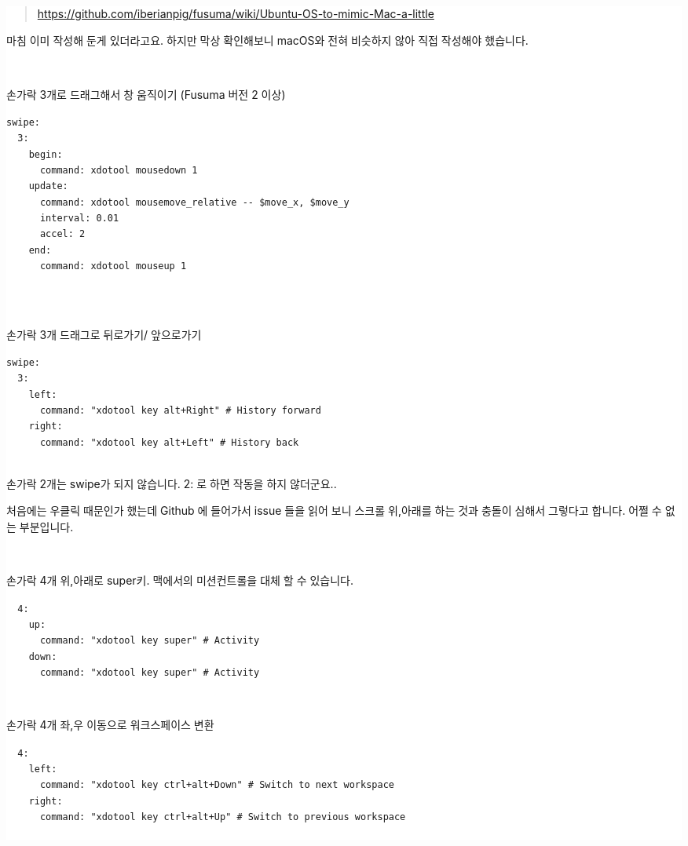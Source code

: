 > https://github.com/iberianpig/fusuma/wiki/Ubuntu-OS-to-mimic-Mac-a-little

마침 이미 작성해 둔게 있더라고요. 하지만 막상 확인해보니 macOS와 전혀 비슷하지 않아 직접 작성해야 했습니다.

​	

손가락 3개로 드래그해서 창 움직이기 (Fusuma 버전 2 이상)

```
swipe:
  3:
    begin:
      command: xdotool mousedown 1
    update:
      command: xdotool mousemove_relative -- $move_x, $move_y
      interval: 0.01
      accel: 2
    end:
      command: xdotool mouseup 1
      
```

​	

손가락 3개 드래그로 뒤로가기/ 앞으로가기

```
swipe:
  3:
    left:
      command: "xdotool key alt+Right" # History forward
    right:
      command: "xdotool key alt+Left" # History back
      
```

손가락 2개는 swipe가 되지 않습니다. 2: 로 하면 작동을 하지 않더군요..

처음에는 우클릭 때문인가 했는데 Github 에 들어가서 issue 들을 읽어 보니 스크롤 위,아래를 하는 것과 충돌이 심해서 그렇다고 합니다. 어쩔 수 없는 부분입니다.

​			

손가락 4개 위,아래로 super키. 맥에서의 미션컨트롤을 대체 할 수 있습니다.

```
  4:  
    up:
      command: "xdotool key super" # Activity
    down:
      command: "xdotool key super" # Activity

```

​		

손가락 4개 좌,우 이동으로 워크스페이스 변환

```
  4:
    left:
      command: "xdotool key ctrl+alt+Down" # Switch to next workspace
    right:
      command: "xdotool key ctrl+alt+Up" # Switch to previous workspace
      
```
